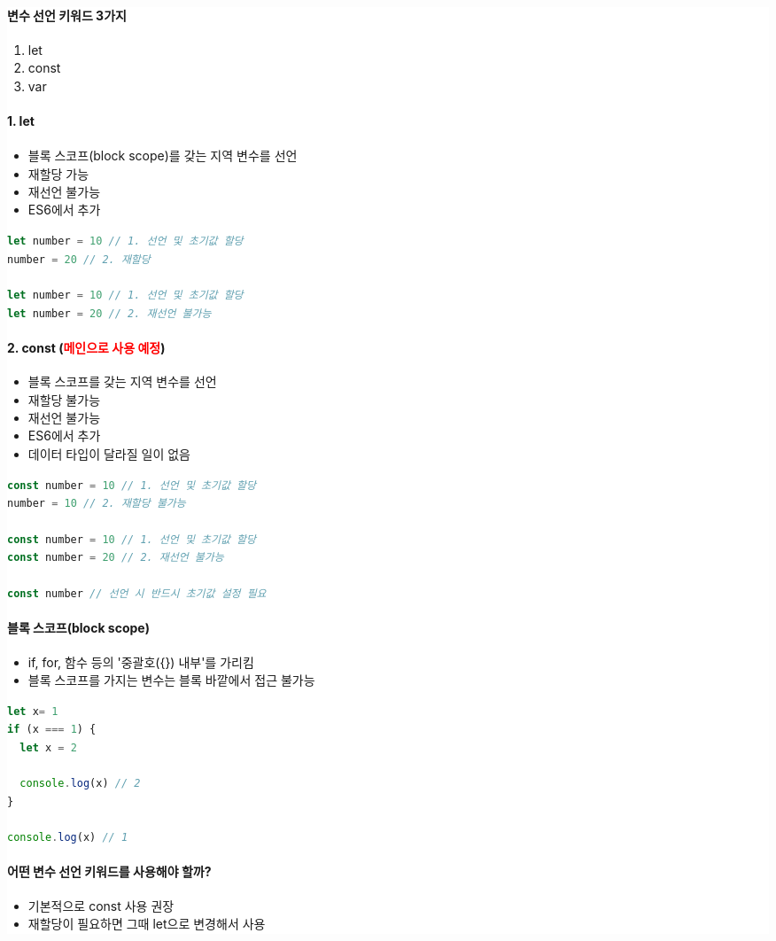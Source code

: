 #### 변수 선언 키워드 3가지
1. let
2. const
3. var

#### 1. let
- 블록 스코프(block scope)를 갖는 지역 변수를 선언
- 재할당 가능
- 재선언 불가능
- ES6에서 추가
```javascript
let number = 10 // 1. 선언 및 초기값 할당
number = 20 // 2. 재할당

let number = 10 // 1. 선언 및 초기값 할당
let number = 20 // 2. 재선언 불가능
```

#### 2. const **(<span style = "color: red">메인으로 사용 예정</span>)**
- 블록 스코프를 갖는 지역 변수를 선언
- 재할당 불가능
- 재선언 불가능
- ES6에서 추가
- 데이터 타입이 달라질 일이 없음
```javascript
const number = 10 // 1. 선언 및 초기값 할당
number = 10 // 2. 재할당 불가능

const number = 10 // 1. 선언 및 초기값 할당
const number = 20 // 2. 재선언 불가능

const number // 선언 시 반드시 초기값 설정 필요
```

#### 블록 스코프(block scope)
- if, for, 함수 등의 '중괄호({}) 내부'를 가리킴
- 블록 스코프를 가지는 변수는 블록 바깥에서 접근 불가능
```javascript
let x= 1
if (x === 1) {
  let x = 2

  console.log(x) // 2
}

console.log(x) // 1
```

#### 어떤 변수 선언 키워드를 사용해야 할까?
- 기본적으로 const 사용 권장
- 재할당이 필요하면 그때 let으로 변경해서 사용
